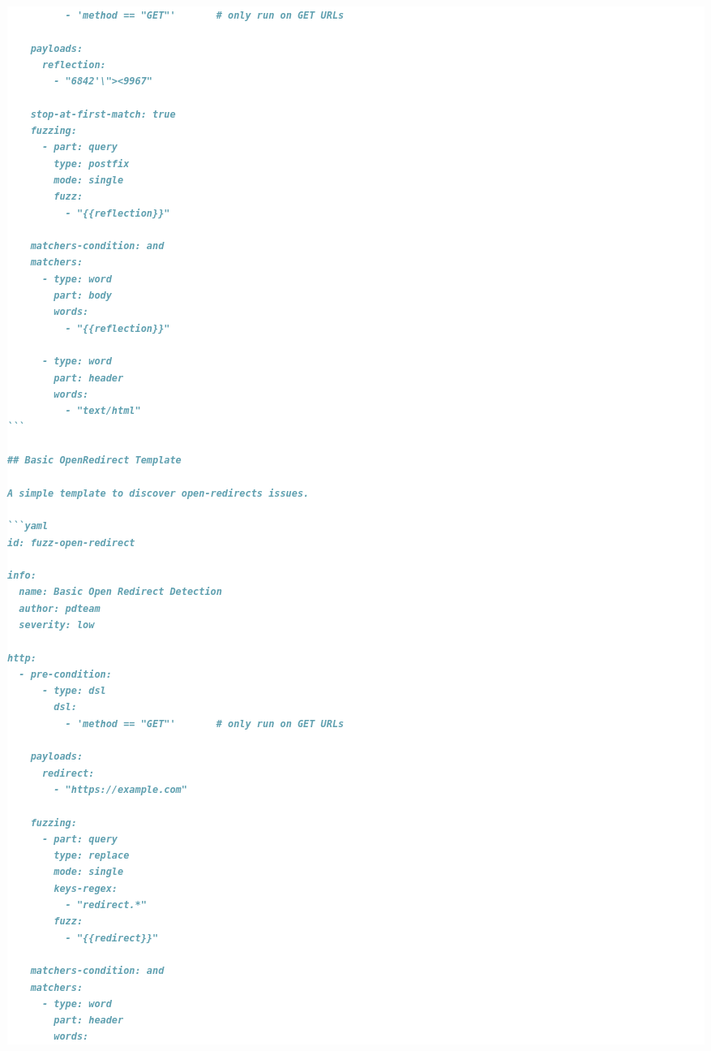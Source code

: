 ````markdown
          - 'method == "GET"'       # only run on GET URLs

    payloads:
      reflection:
        - "6842'\"><9967"

    stop-at-first-match: true
    fuzzing:
      - part: query
        type: postfix
        mode: single
        fuzz:
          - "{{reflection}}"

    matchers-condition: and
    matchers:
      - type: word
        part: body
        words:
          - "{{reflection}}"

      - type: word
        part: header
        words:
          - "text/html"
```

## Basic OpenRedirect Template

A simple template to discover open-redirects issues.

```yaml
id: fuzz-open-redirect

info:
  name: Basic Open Redirect Detection
  author: pdteam
  severity: low

http:
  - pre-condition:
      - type: dsl
        dsl:
          - 'method == "GET"'       # only run on GET URLs

    payloads:
      redirect:
        - "https://example.com"

    fuzzing:
      - part: query
        type: replace
        mode: single
        keys-regex:
          - "redirect.*"
        fuzz:
          - "{{redirect}}"

    matchers-condition: and
    matchers:
      - type: word
        part: header
        words:
````